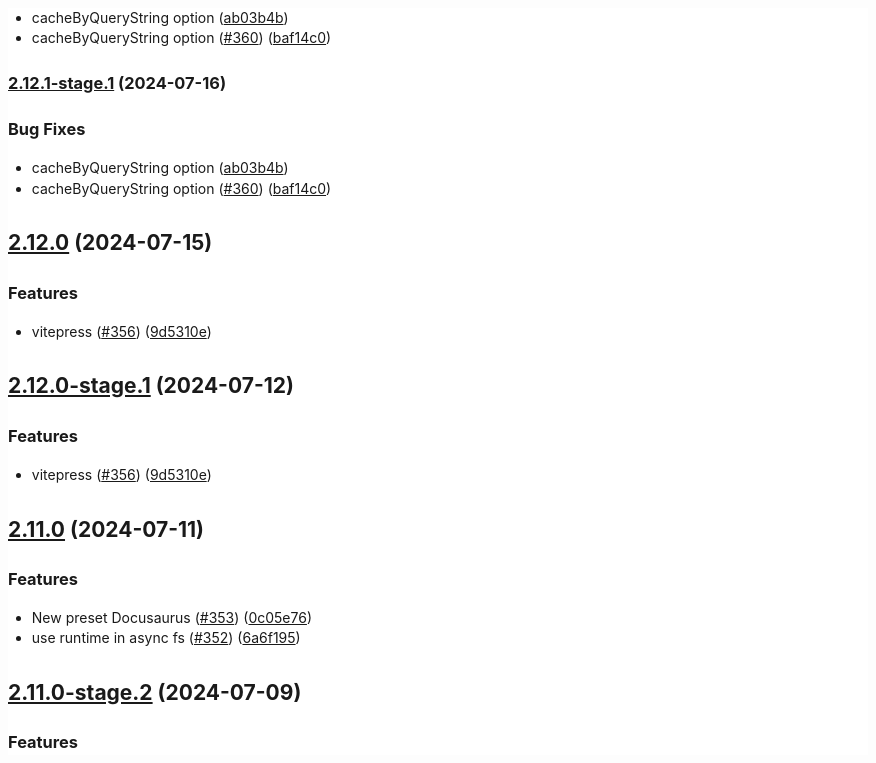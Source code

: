 * cacheByQueryString option ([ab03b4b](https://github.com/aziontech/vulcan/commit/ab03b4bb1236c67412d3cd9d9bd898301108faf8))
* cacheByQueryString option ([#360](https://github.com/aziontech/vulcan/issues/360)) ([baf14c0](https://github.com/aziontech/vulcan/commit/baf14c08410bbf77fb4f14e50d503bb9338cacbf))

### [2.12.1-stage.1](https://github.com/aziontech/vulcan/compare/v2.12.0...v2.12.1-stage.1) (2024-07-16)


### Bug Fixes

* cacheByQueryString option ([ab03b4b](https://github.com/aziontech/vulcan/commit/ab03b4bb1236c67412d3cd9d9bd898301108faf8))
* cacheByQueryString option ([#360](https://github.com/aziontech/vulcan/issues/360)) ([baf14c0](https://github.com/aziontech/vulcan/commit/baf14c08410bbf77fb4f14e50d503bb9338cacbf))

## [2.12.0](https://github.com/aziontech/vulcan/compare/v2.11.0...v2.12.0) (2024-07-15)


### Features

* vitepress ([#356](https://github.com/aziontech/vulcan/issues/356)) ([9d5310e](https://github.com/aziontech/vulcan/commit/9d5310e62f45c8e0cc12d2ac334bbcf76203dd0c))

## [2.12.0-stage.1](https://github.com/aziontech/vulcan/compare/v2.11.0...v2.12.0-stage.1) (2024-07-12)


### Features

* vitepress ([#356](https://github.com/aziontech/vulcan/issues/356)) ([9d5310e](https://github.com/aziontech/vulcan/commit/9d5310e62f45c8e0cc12d2ac334bbcf76203dd0c))

## [2.11.0](https://github.com/aziontech/vulcan/compare/v2.10.0...v2.11.0) (2024-07-11)


### Features

* New preset Docusaurus ([#353](https://github.com/aziontech/vulcan/issues/353)) ([0c05e76](https://github.com/aziontech/vulcan/commit/0c05e76955afa500adc5c7e8762d007725c9b58b))
* use runtime in async fs ([#352](https://github.com/aziontech/vulcan/issues/352)) ([6a6f195](https://github.com/aziontech/vulcan/commit/6a6f19543a31ab9d39efbc4eb165fa6b2780c95e))

## [2.11.0-stage.2](https://github.com/aziontech/vulcan/compare/v2.11.0-stage.1...v2.11.0-stage.2) (2024-07-09)


### Features
